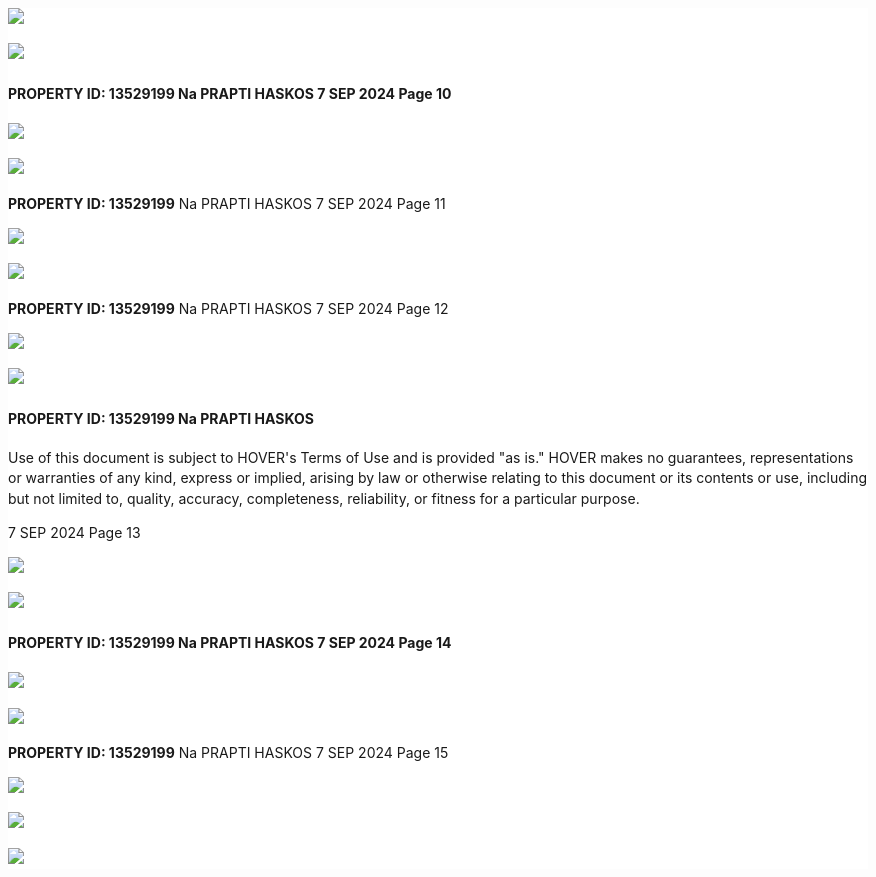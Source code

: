 ![](_page_9_Picture_0.jpeg)

![](_page_9_Figure_3.jpeg)

#### **PROPERTY ID: 13529199** Na PRAPTI HASKOS 7 SEP 2024 Page 10

![](_page_10_Picture_0.jpeg)

![](_page_10_Figure_3.jpeg)

**PROPERTY ID: 13529199** Na PRAPTI HASKOS 7 SEP 2024 Page 11

![](_page_11_Picture_0.jpeg)

![](_page_11_Figure_3.jpeg)

**PROPERTY ID: 13529199** Na PRAPTI HASKOS 7 SEP 2024 Page 12

![](_page_12_Picture_0.jpeg)

![](_page_12_Figure_3.jpeg)

#### **PROPERTY ID: 13529199** Na PRAPTI HASKOS

Use of this document is subject to HOVER's Terms of Use and is provided "as is." HOVER makes no guarantees, representations or warranties of any kind, express or implied, arising by law or otherwise relating to this document or its contents or use, including but not limited to, quality, accuracy, completeness, reliability, or fitness for a particular purpose.

7 SEP 2024 Page 13

![](_page_13_Picture_0.jpeg)

![](_page_13_Figure_3.jpeg)

#### **PROPERTY ID: 13529199** Na PRAPTI HASKOS 7 SEP 2024 Page 14

![](_page_14_Picture_0.jpeg)

![](_page_14_Figure_3.jpeg)

**PROPERTY ID: 13529199** Na PRAPTI HASKOS 7 SEP 2024 Page 15

![](_page_15_Picture_0.jpeg)

![](_page_15_Figure_3.jpeg)

![](_page_15_Picture_4.jpeg)
